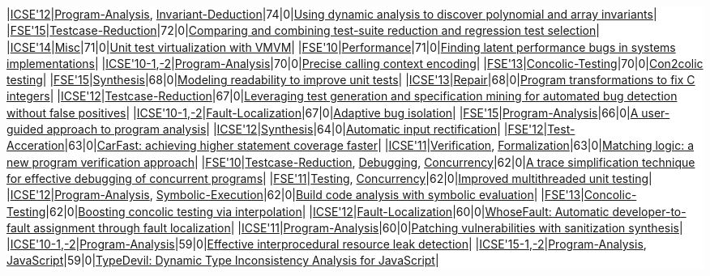 |[ICSE'12](https://dblp.org/db/conf/icse/icse2012.html)|[Program-Analysis](labels/Program-Analysis.md), [Invariant-Deduction](labels/Invariant-Deduction.md)|74|0|[Using dynamic analysis to discover polynomial and array invariants](https://scholar.google.com/scholar?q=Using+dynamic+analysis+to+discover+polynomial+and+array+invariants)|
|[FSE'15](https://dblp.org/db/conf/sigsoft/fse2015.html)|[Testcase-Reduction](labels/Testcase-Reduction.md)|72|0|[Comparing and combining test-suite reduction and regression test selection](https://scholar.google.com/scholar?q=Comparing+and+combining+test-suite+reduction+and+regression+test+selection)|
|[ICSE'14](https://dblp.org/db/conf/icse/icse2014.html)|[Misc](labels/Misc.md)|71|0|[Unit test virtualization with VMVM](https://scholar.google.com/scholar?q=Unit+test+virtualization+with+VMVM)|
|[FSE'10](https://dblp.org/db/conf/sigsoft/fse2010.html)|[Performance](labels/Performance.md)|71|0|[Finding latent performance bugs in systems implementations](https://scholar.google.com/scholar?q=Finding+latent+performance+bugs+in+systems+implementations)|
|[ICSE'10-1](https://dblp.org/db/conf/icse/icse2010-1.html),[-2](ICSE'10)|[Program-Analysis](labels/Program-Analysis.md)|70|0|[Precise calling context encoding](https://scholar.google.com/scholar?q=Precise+calling+context+encoding)|
|[FSE'13](https://dblp.org/db/conf/sigsoft/fse2013.html)|[Concolic-Testing](labels/Concolic-Testing.md)|70|0|[Con2colic testing](https://scholar.google.com/scholar?q=Con2colic+testing)|
|[FSE'15](https://dblp.org/db/conf/sigsoft/fse2015.html)|[Synthesis](labels/Synthesis.md)|68|0|[Modeling readability to improve unit tests](https://scholar.google.com/scholar?q=Modeling+readability+to+improve+unit+tests)|
|[ICSE'13](https://dblp.org/db/conf/icse/icse2013.html)|[Repair](labels/Repair.md)|68|0|[Program transformations to fix C integers](https://scholar.google.com/scholar?q=Program+transformations+to+fix+C+integers)|
|[ICSE'12](https://dblp.org/db/conf/icse/icse2012.html)|[Testcase-Reduction](labels/Testcase-Reduction.md)|67|0|[Leveraging test generation and specification mining for automated bug detection without false positives](https://scholar.google.com/scholar?q=Leveraging+test+generation+and+specification+mining+for+automated+bug+detection+without+false+positives)|
|[ICSE'10-1](https://dblp.org/db/conf/icse/icse2010-1.html),[-2](ICSE'10)|[Fault-Localization](labels/Fault-Localization.md)|67|0|[Adaptive bug isolation](https://scholar.google.com/scholar?q=Adaptive+bug+isolation)|
|[FSE'15](https://dblp.org/db/conf/sigsoft/fse2015.html)|[Program-Analysis](labels/Program-Analysis.md)|66|0|[A user-guided approach to program analysis](https://scholar.google.com/scholar?q=A+user-guided+approach+to+program+analysis)|
|[ICSE'12](https://dblp.org/db/conf/icse/icse2012.html)|[Synthesis](labels/Synthesis.md)|64|0|[Automatic input rectification](https://scholar.google.com/scholar?q=Automatic+input+rectification)|
|[FSE'12](https://dblp.org/db/conf/sigsoft/fse2012.html)|[Test-Acceration](labels/Test-Acceration.md)|63|0|[CarFast: achieving higher statement coverage faster](https://scholar.google.com/scholar?q=CarFast%3A+achieving+higher+statement+coverage+faster)|
|[ICSE'11](https://dblp.org/db/conf/icse/icse2011.html)|[Verification](labels/Verification.md), [Formalization](labels/Formalization.md)|63|0|[Matching logic: a new program verification approach](https://scholar.google.com/scholar?q=Matching+logic%3A+a+new+program+verification+approach)|
|[FSE'10](https://dblp.org/db/conf/sigsoft/fse2010.html)|[Testcase-Reduction](labels/Testcase-Reduction.md), [Debugging](labels/Debugging.md), [Concurrency](labels/Concurrency.md)|62|0|[A trace simplification technique for effective debugging of concurrent programs](https://scholar.google.com/scholar?q=A+trace+simplification+technique+for+effective+debugging+of+concurrent+programs)|
|[FSE'11](https://dblp.org/db/conf/sigsoft/fse2011.html)|[Testing](labels/Testing.md), [Concurrency](labels/Concurrency.md)|62|0|[Improved multithreaded unit testing](https://scholar.google.com/scholar?q=Improved+multithreaded+unit+testing)|
|[ICSE'12](https://dblp.org/db/conf/icse/icse2012.html)|[Program-Analysis](labels/Program-Analysis.md), [Symbolic-Execution](labels/Symbolic-Execution.md)|62|0|[Build code analysis with symbolic evaluation](https://scholar.google.com/scholar?q=Build+code+analysis+with+symbolic+evaluation)|
|[FSE'13](https://dblp.org/db/conf/sigsoft/fse2013.html)|[Concolic-Testing](labels/Concolic-Testing.md)|62|0|[Boosting concolic testing via interpolation](https://scholar.google.com/scholar?q=Boosting+concolic+testing+via+interpolation)|
|[ICSE'12](https://dblp.org/db/conf/icse/icse2012.html)|[Fault-Localization](labels/Fault-Localization.md)|60|0|[WhoseFault: Automatic developer-to-fault assignment through fault localization](https://scholar.google.com/scholar?q=WhoseFault%3A+Automatic+developer-to-fault+assignment+through+fault+localization)|
|[ICSE'11](https://dblp.org/db/conf/icse/icse2011.html)|[Program-Analysis](labels/Program-Analysis.md)|60|0|[Patching vulnerabilities with sanitization synthesis](https://scholar.google.com/scholar?q=Patching+vulnerabilities+with+sanitization+synthesis)|
|[ICSE'10-1](https://dblp.org/db/conf/icse/icse2010-1.html),[-2](ICSE'10)|[Program-Analysis](labels/Program-Analysis.md)|59|0|[Effective interprocedural resource leak detection](https://scholar.google.com/scholar?q=Effective+interprocedural+resource+leak+detection)|
|[ICSE'15-1](https://dblp.org/db/conf/icse/icse2015-1.html),[-2](ICSE'15)|[Program-Analysis](labels/Program-Analysis.md), [JavaScript](labels/JavaScript.md)|59|0|[TypeDevil: Dynamic Type Inconsistency Analysis for JavaScript](https://scholar.google.com/scholar?q=TypeDevil%3A+Dynamic+Type+Inconsistency+Analysis+for+JavaScript)|